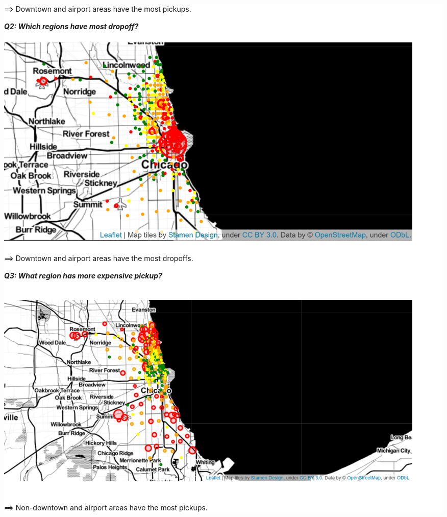 ==> Downtown and airport areas have the most pickups.

***Q2: Which regions have most dropoff?***

<img src="https://github.com/pandakayak/AutoML_Tables_v2/blob/master/image/p2.PNG" width="800" height="400" /> 

==> Downtown and airport areas have the most dropoffs.

***Q3: What region has more expensive pickup?***

<img src="https://github.com/pandakayak/AutoML_Tables_v2/blob/master/image/p3.PNG" width="800" height="400" /> 

==> Non-downtown and airport areas have the most pickups.
